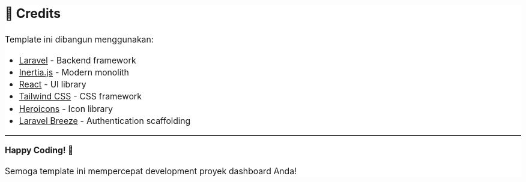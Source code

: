 
## 🙏 Credits

Template ini dibangun menggunakan:
- [Laravel](https://laravel.com) - Backend framework
- [Inertia.js](https://inertiajs.com) - Modern monolith
- [React](https://react.dev) - UI library
- [Tailwind CSS](https://tailwindcss.com) - CSS framework
- [Heroicons](https://heroicons.com) - Icon library
- [Laravel Breeze](https://laravel.com/docs/starter-kits) - Authentication scaffolding

---

**Happy Coding! 🎉**

Semoga template ini mempercepat development proyek dashboard Anda!
